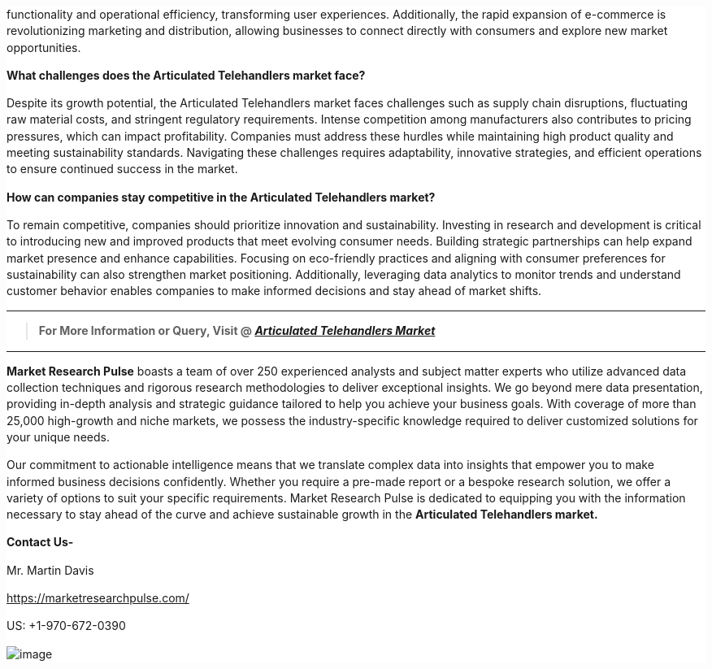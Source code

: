 functionality and operational efficiency, transforming user experiences. Additionally, the rapid expansion of e-commerce is revolutionizing marketing and distribution, allowing businesses to connect directly with consumers and explore new market opportunities.</p><p><strong>What challenges does the Articulated Telehandlers market face?</strong></p><p>Despite its growth potential, the Articulated Telehandlers market faces challenges such as supply chain disruptions, fluctuating raw material costs, and stringent regulatory requirements. Intense competition among manufacturers also contributes to pricing pressures, which can impact profitability. Companies must address these hurdles while maintaining high product quality and meeting sustainability standards. Navigating these challenges requires adaptability, innovative strategies, and efficient operations to ensure continued success in the market.</p><p><strong>How can companies stay competitive in the Articulated Telehandlers market?</strong></p><p>To remain competitive, companies should prioritize innovation and sustainability. Investing in research and development is critical to introducing new and improved products that meet evolving consumer needs. Building strategic partnerships can help expand market presence and enhance capabilities. Focusing on eco-friendly practices and aligning with consumer preferences for sustainability can also strengthen market positioning. Additionally, leveraging data analytics to monitor trends and understand customer behavior enables companies to make informed decisions and stay ahead of market shifts.</p><hr /><blockquote><p><strong>For More Information or Query, Visit @&nbsp;<em><a href="https://marketresearchpulse.com/report/78421/articulated-telehandlers-market?utm_source=Linkedin&utm_medium=019">Articulated Telehandlers Market</a></em></strong></p></blockquote><hr /><p><strong>Market Research Pulse</strong> boasts a team of over 250 experienced analysts and subject matter experts who utilize advanced data collection techniques and rigorous research methodologies to deliver exceptional insights. We go beyond mere data presentation, providing in-depth analysis and strategic guidance tailored to help you achieve your business goals. With coverage of more than 25,000 high-growth and niche markets, we possess the industry-specific knowledge required to deliver customized solutions for your unique needs.</p><p>Our commitment to actionable intelligence means that we translate complex data into insights that empower you to make informed business decisions confidently. Whether you require a pre-made report or a bespoke research solution, we offer a variety of options to suit your specific requirements. Market Research Pulse is dedicated to equipping you with the information necessary to stay ahead of the curve and achieve sustainable growth in the <strong>Articulated Telehandlers market.</strong></p><p><strong>Contact Us-</strong></p><p>Mr. Martin Davis</p><p>https://marketresearchpulse.com/</p><p>US: +1-970-672-0390</p>
![image](https://github.com/user-attachments/assets/1d549a1c-5223-412e-a9c8-424dcb2f319f)
